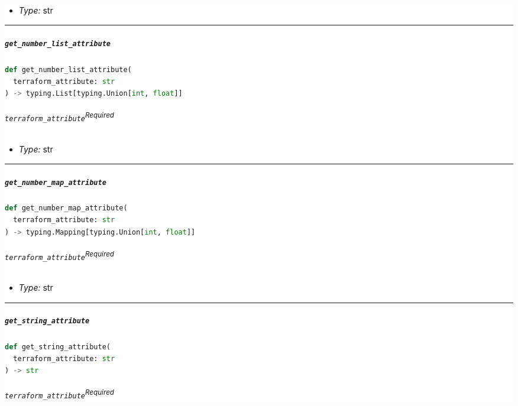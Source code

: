 - *Type:* str

---

##### `get_number_list_attribute` <a name="get_number_list_attribute" id="rhizo-co-terraform-provider-oci.dataOciKmsVaults.DataOciKmsVaults.getNumberListAttribute"></a>

```python
def get_number_list_attribute(
  terraform_attribute: str
) -> typing.List[typing.Union[int, float]]
```

###### `terraform_attribute`<sup>Required</sup> <a name="terraform_attribute" id="rhizo-co-terraform-provider-oci.dataOciKmsVaults.DataOciKmsVaults.getNumberListAttribute.parameter.terraformAttribute"></a>

- *Type:* str

---

##### `get_number_map_attribute` <a name="get_number_map_attribute" id="rhizo-co-terraform-provider-oci.dataOciKmsVaults.DataOciKmsVaults.getNumberMapAttribute"></a>

```python
def get_number_map_attribute(
  terraform_attribute: str
) -> typing.Mapping[typing.Union[int, float]]
```

###### `terraform_attribute`<sup>Required</sup> <a name="terraform_attribute" id="rhizo-co-terraform-provider-oci.dataOciKmsVaults.DataOciKmsVaults.getNumberMapAttribute.parameter.terraformAttribute"></a>

- *Type:* str

---

##### `get_string_attribute` <a name="get_string_attribute" id="rhizo-co-terraform-provider-oci.dataOciKmsVaults.DataOciKmsVaults.getStringAttribute"></a>

```python
def get_string_attribute(
  terraform_attribute: str
) -> str
```

###### `terraform_attribute`<sup>Required</sup> <a name="terraform_attribute" id="rhizo-co-terraform-provider-oci.dataOciKmsVaults.DataOciKmsVaults.getStringAttribute.parameter.terraformAttribute"></a>
